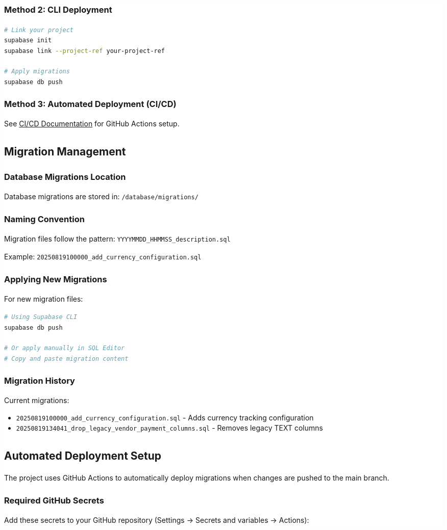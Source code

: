 ### Method 2: CLI Deployment

```bash
# Link your project
supabase init
supabase link --project-ref your-project-ref

# Apply migrations
supabase db push
```

### Method 3: Automated Deployment (CI/CD)

See [CI/CD Documentation](ci.md) for GitHub Actions setup.

## Migration Management

### Database Migrations Location

Database migrations are stored in: `/database/migrations/`

### Naming Convention

Migration files follow the pattern: `YYYYMMDD_HHMMSS_description.sql`

Example: `20250819100000_add_currency_configuration.sql`

### Applying New Migrations

For new migration files:

```bash
# Using Supabase CLI
supabase db push

# Or apply manually in SQL Editor
# Copy and paste migration content
```

### Migration History

Current migrations:
- `20250819100000_add_currency_configuration.sql` - Adds currency tracking configuration
- `20250819134041_drop_legacy_vendor_payment_columns.sql` - Removes legacy TEXT columns

## Automated Deployment Setup

The project uses GitHub Actions to automatically deploy migrations when changes are pushed to the main branch.

### Required GitHub Secrets

Add these secrets to your GitHub repository (Settings → Secrets and variables → Actions):
